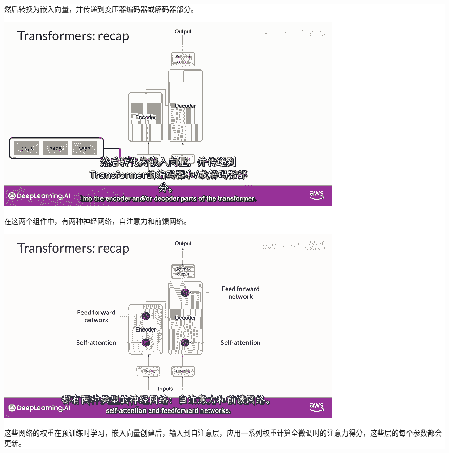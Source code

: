 然后转换为嵌入向量，并传递到变压器编码器或解码器部分。

![](img/e0306186e53379df61c553760759c5b0_6.png)

在这两个组件中，有两种神经网络，自注意力和前馈网络。

![](img/e0306186e53379df61c553760759c5b0_8.png)

这些网络的权重在预训练时学习，嵌入向量创建后，输入到自注意层，应用一系列权重计算全微调时的注意力得分，这些层的每个参数都会更新。


